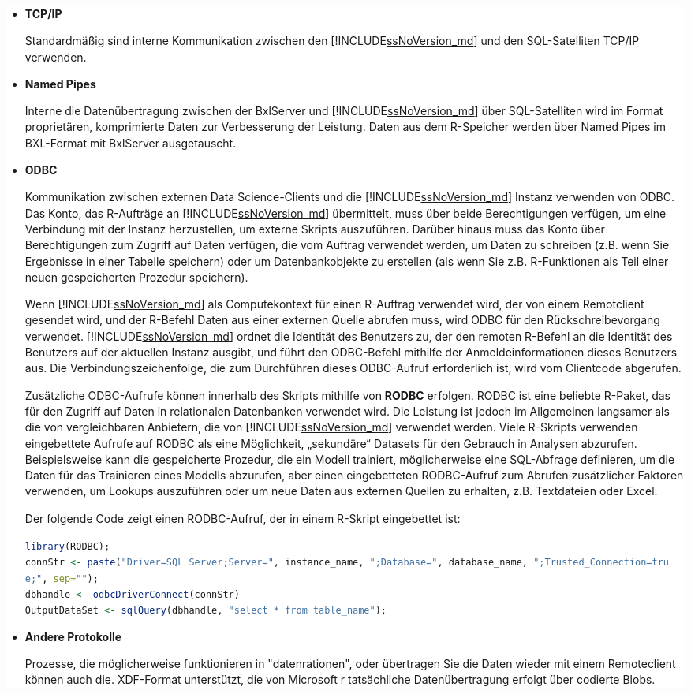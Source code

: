 + **TCP/IP**

    Standardmäßig sind interne Kommunikation zwischen den [!INCLUDE[ssNoVersion_md](../../includes/ssnoversion-md.md)] und den SQL-Satelliten TCP/IP verwenden.

+ **Named Pipes**

    Interne die Datenübertragung zwischen der BxlServer und [!INCLUDE[ssNoVersion_md](../../includes/ssnoversion-md.md)] über SQL-Satelliten wird im Format proprietären, komprimierte Daten zur Verbesserung der Leistung. Daten aus dem R-Speicher werden über Named Pipes im BXL-Format mit BxlServer ausgetauscht.

+ **ODBC**

    Kommunikation zwischen externen Data Science-Clients und die [!INCLUDE[ssNoVersion_md](../../includes/ssnoversion-md.md)] Instanz verwenden von ODBC. Das Konto, das R-Aufträge an [!INCLUDE[ssNoVersion_md](../../includes/ssnoversion-md.md)] übermittelt, muss über beide Berechtigungen verfügen, um eine Verbindung mit der Instanz herzustellen, um externe Skripts auszuführen. Darüber hinaus muss das Konto über Berechtigungen zum Zugriff auf Daten verfügen, die vom Auftrag verwendet werden, um Daten zu schreiben (z.B. wenn Sie Ergebnisse in einer Tabelle speichern) oder um Datenbankobjekte zu erstellen (als wenn Sie z.B. R-Funktionen als Teil einer neuen gespeicherten Prozedur speichern).

    Wenn [!INCLUDE[ssNoVersion_md](../../includes/ssnoversion-md.md)] als Computekontext für einen R-Auftrag verwendet wird, der von einem Remotclient gesendet wird, und der R-Befehl Daten aus einer externen Quelle abrufen muss, wird ODBC für den Rückschreibevorgang verwendet. [!INCLUDE[ssNoVersion_md](../../includes/ssnoversion-md.md)] ordnet die Identität des Benutzers zu, der den remoten R-Befehl an die Identität des Benutzers auf der aktuellen Instanz ausgibt, und führt den ODBC-Befehl mithilfe der Anmeldeinformationen dieses Benutzers aus. Die Verbindungszeichenfolge, die zum Durchführen dieses ODBC-Aufruf erforderlich ist, wird vom Clientcode abgerufen.

    Zusätzliche ODBC-Aufrufe können innerhalb des Skripts mithilfe von **RODBC** erfolgen. RODBC ist eine beliebte R-Paket, das für den Zugriff auf Daten in relationalen Datenbanken verwendet wird. Die Leistung ist jedoch im Allgemeinen langsamer als die von vergleichbaren Anbietern, die von [!INCLUDE[ssNoVersion_md](../../includes/ssnoversion-md.md)] verwendet werden. Viele R-Skripts verwenden eingebettete Aufrufe auf RODBC als eine Möglichkeit, „sekundäre“ Datasets für den Gebrauch in Analysen abzurufen. Beispielsweise kann die gespeicherte Prozedur, die ein Modell trainiert, möglicherweise eine SQL-Abfrage definieren, um die Daten für das Trainieren eines Modells abzurufen, aber einen eingebetteten RODBC-Aufruf zum Abrufen zusätzlicher Faktoren verwenden, um Lookups auszuführen oder um neue Daten aus externen Quellen zu erhalten, z.B. Textdateien oder Excel.

    Der folgende Code zeigt einen RODBC-Aufruf, der in einem R-Skript eingebettet ist:

    ```R
    library(RODBC);
    connStr <- paste("Driver=SQL Server;Server=", instance_name, ";Database=", database_name, ";Trusted_Connection=true;", sep="");
    dbhandle <- odbcDriverConnect(connStr)
    OutputDataSet <- sqlQuery(dbhandle, "select * from table_name");
    ```

+ **Andere Protokolle**

    Prozesse, die möglicherweise funktionieren in "datenrationen", oder übertragen Sie die Daten wieder mit einem Remoteclient können auch die. XDF-Format unterstützt, die von Microsoft r tatsächliche Datenübertragung erfolgt über codierte Blobs.
